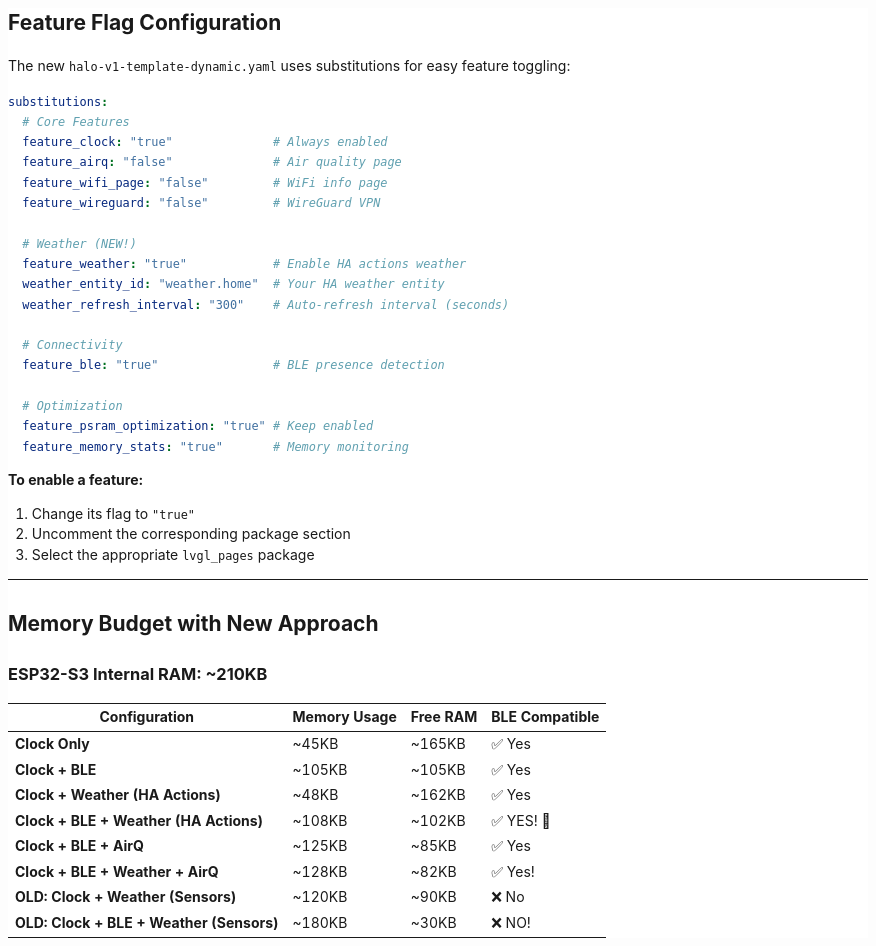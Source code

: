 
## Feature Flag Configuration

The new `halo-v1-template-dynamic.yaml` uses substitutions for easy feature toggling:

```yaml
substitutions:
  # Core Features
  feature_clock: "true"              # Always enabled
  feature_airq: "false"              # Air quality page
  feature_wifi_page: "false"         # WiFi info page
  feature_wireguard: "false"         # WireGuard VPN

  # Weather (NEW!)
  feature_weather: "true"            # Enable HA actions weather
  weather_entity_id: "weather.home"  # Your HA weather entity
  weather_refresh_interval: "300"    # Auto-refresh interval (seconds)

  # Connectivity
  feature_ble: "true"                # BLE presence detection

  # Optimization
  feature_psram_optimization: "true" # Keep enabled
  feature_memory_stats: "true"       # Memory monitoring
```

**To enable a feature:**
1. Change its flag to `"true"`
2. Uncomment the corresponding package section
3. Select the appropriate `lvgl_pages` package

---

## Memory Budget with New Approach

### ESP32-S3 Internal RAM: ~210KB

| Configuration | Memory Usage | Free RAM | BLE Compatible |
|--------------|--------------|----------|----------------|
| **Clock Only** | ~45KB | ~165KB | ✅ Yes |
| **Clock + BLE** | ~105KB | ~105KB | ✅ Yes |
| **Clock + Weather (HA Actions)** | ~48KB | ~162KB | ✅ Yes |
| **Clock + BLE + Weather (HA Actions)** | ~108KB | ~102KB | ✅ YES! 🎉 |
| **Clock + BLE + AirQ** | ~125KB | ~85KB | ✅ Yes |
| **Clock + BLE + Weather + AirQ** | ~128KB | ~82KB | ✅ Yes! |
| **OLD: Clock + Weather (Sensors)** | ~120KB | ~90KB | ❌ No |
| **OLD: Clock + BLE + Weather (Sensors)** | ~180KB | ~30KB | ❌ NO! |
